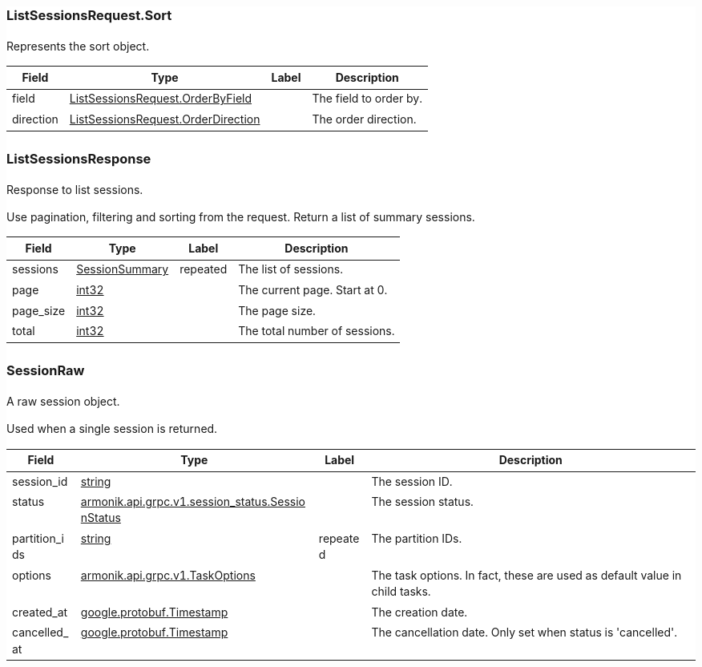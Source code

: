 




<a name="armonik-api-grpc-v1-sessions-ListSessionsRequest-Sort"></a>

### ListSessionsRequest.Sort
Represents the sort object.


| Field | Type | Label | Description |
| ----- | ---- | ----- | ----------- |
| field | [ListSessionsRequest.OrderByField](#armonik-api-grpc-v1-sessions-ListSessionsRequest-OrderByField) |  | The field to order by. |
| direction | [ListSessionsRequest.OrderDirection](#armonik-api-grpc-v1-sessions-ListSessionsRequest-OrderDirection) |  | The order direction. |






<a name="armonik-api-grpc-v1-sessions-ListSessionsResponse"></a>

### ListSessionsResponse
Response to list sessions.

Use pagination, filtering and sorting from the request.
Return a list of summary sessions.


| Field | Type | Label | Description |
| ----- | ---- | ----- | ----------- |
| sessions | [SessionSummary](#armonik-api-grpc-v1-sessions-SessionSummary) | repeated | The list of sessions. |
| page | [int32](#int32) |  | The current page. Start at 0. |
| page_size | [int32](#int32) |  | The page size. |
| total | [int32](#int32) |  | The total number of sessions. |






<a name="armonik-api-grpc-v1-sessions-SessionRaw"></a>

### SessionRaw
A raw session object.

Used when a single session is returned.


| Field | Type | Label | Description |
| ----- | ---- | ----- | ----------- |
| session_id | [string](#string) |  | The session ID. |
| status | [armonik.api.grpc.v1.session_status.SessionStatus](#armonik-api-grpc-v1-session_status-SessionStatus) |  | The session status. |
| partition_ids | [string](#string) | repeated | The partition IDs. |
| options | [armonik.api.grpc.v1.TaskOptions](#armonik-api-grpc-v1-TaskOptions) |  | The task options. In fact, these are used as default value in child tasks. |
| created_at | [google.protobuf.Timestamp](#google-protobuf-Timestamp) |  | The creation date. |
| cancelled_at | [google.protobuf.Timestamp](#google-protobuf-Timestamp) |  | The cancellation date. Only set when status is &#39;cancelled&#39;. |

